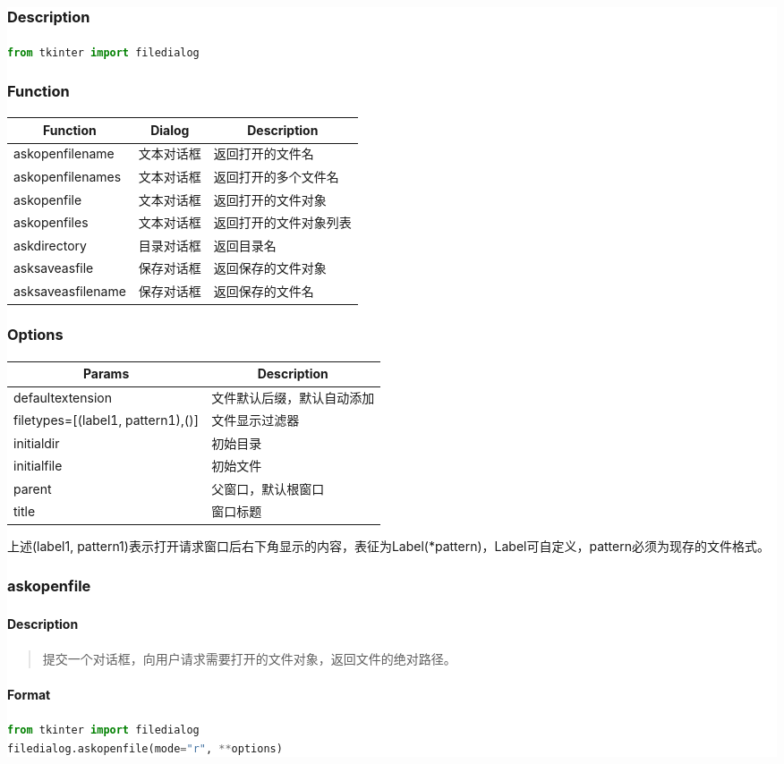 ### Description

```python
from tkinter import filedialog
```

### Function

| Function          | Dialog     | Description            |
| ----------------- | ---------- | ---------------------- |
| askopenfilename   | 文本对话框 | 返回打开的文件名       |
| askopenfilenames  | 文本对话框 | 返回打开的多个文件名   |
| askopenfile       | 文本对话框 | 返回打开的文件对象     |
| askopenfiles      | 文本对话框 | 返回打开的文件对象列表 |
| askdirectory      | 目录对话框 | 返回目录名             |
| asksaveasfile     | 保存对话框 | 返回保存的文件对象     |
| asksaveasfilename | 保存对话框 | 返回保存的文件名       |

### Options

| Params                            | Description                |
| --------------------------------- | -------------------------- |
| defaultextension                  | 文件默认后缀，默认自动添加 |
| filetypes=[(label1, pattern1),()] | 文件显示过滤器             |
| initialdir                        | 初始目录                   |
| initialfile                       | 初始文件                   |
| parent                            | 父窗口，默认根窗口         |
| title                             | 窗口标题                   |

上述(label1, pattern1)表示打开请求窗口后右下角显示的内容，表征为Label(*pattern)，Label可自定义，pattern必须为现存的文件格式。



### askopenfile

#### Description

> 提交一个对话框，向用户请求需要打开的文件对象，返回文件的绝对路径。

#### Format

```python
from tkinter import filedialog
filedialog.askopenfile(mode="r", **options)
```
